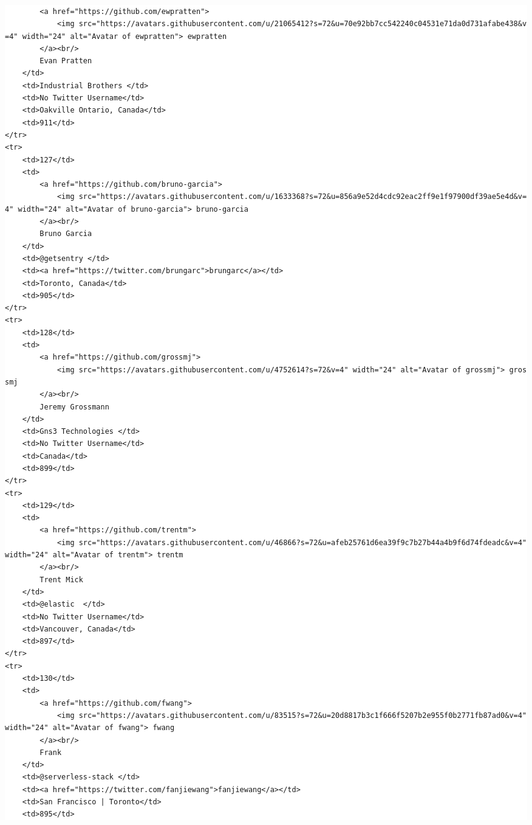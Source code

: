 			<a href="https://github.com/ewpratten">
				<img src="https://avatars.githubusercontent.com/u/21065412?s=72&u=70e92bb7cc542240c04531e71da0d731afabe438&v=4" width="24" alt="Avatar of ewpratten"> ewpratten
			</a><br/>
			Evan Pratten
		</td>
		<td>Industrial Brothers </td>
		<td>No Twitter Username</td>
		<td>Oakville Ontario, Canada</td>
		<td>911</td>
	</tr>
	<tr>
		<td>127</td>
		<td>
			<a href="https://github.com/bruno-garcia">
				<img src="https://avatars.githubusercontent.com/u/1633368?s=72&u=856a9e52d4cdc92eac2ff9e1f97900df39ae5e4d&v=4" width="24" alt="Avatar of bruno-garcia"> bruno-garcia
			</a><br/>
			Bruno Garcia
		</td>
		<td>@getsentry </td>
		<td><a href="https://twitter.com/brungarc">brungarc</a></td>
		<td>Toronto, Canada</td>
		<td>905</td>
	</tr>
	<tr>
		<td>128</td>
		<td>
			<a href="https://github.com/grossmj">
				<img src="https://avatars.githubusercontent.com/u/4752614?s=72&v=4" width="24" alt="Avatar of grossmj"> grossmj
			</a><br/>
			Jeremy Grossmann
		</td>
		<td>Gns3 Technologies </td>
		<td>No Twitter Username</td>
		<td>Canada</td>
		<td>899</td>
	</tr>
	<tr>
		<td>129</td>
		<td>
			<a href="https://github.com/trentm">
				<img src="https://avatars.githubusercontent.com/u/46866?s=72&u=afeb25761d6ea39f9c7b27b44a4b9f6d74fdeadc&v=4" width="24" alt="Avatar of trentm"> trentm
			</a><br/>
			Trent Mick
		</td>
		<td>@elastic  </td>
		<td>No Twitter Username</td>
		<td>Vancouver, Canada</td>
		<td>897</td>
	</tr>
	<tr>
		<td>130</td>
		<td>
			<a href="https://github.com/fwang">
				<img src="https://avatars.githubusercontent.com/u/83515?s=72&u=20d8817b3c1f666f5207b2e955f0b2771fb87ad0&v=4" width="24" alt="Avatar of fwang"> fwang
			</a><br/>
			Frank
		</td>
		<td>@serverless-stack </td>
		<td><a href="https://twitter.com/fanjiewang">fanjiewang</a></td>
		<td>San Francisco | Toronto</td>
		<td>895</td>